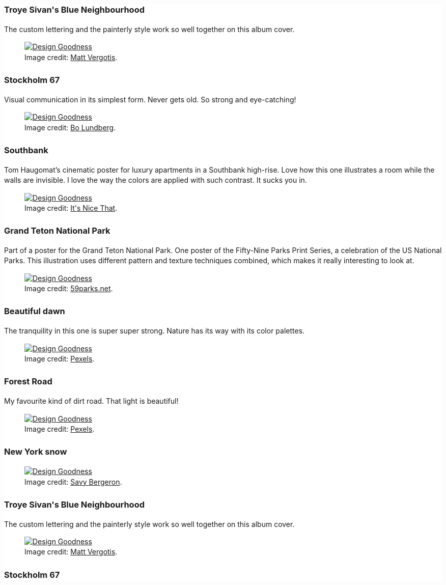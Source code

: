 ### Troye Sivan's Blue Neighbourhood

The custom lettering and the painterly style work so well together on this album cover.</p>

<figure><a href="https://archive.smashing.media/assets/344dbf88-fdf9-42bb-adb4-46f01eedd629/edf1707a-36bd-4fa0-9e28-0b746cb9f7c7/troye-sivan-big.jpg"><img loading="lazy" decoding="async" src="https://archive.smashing.media/assets/344dbf88-fdf9-42bb-adb4-46f01eedd629/606cc1ba-a34f-48be-aaa4-239bfdfbf140/troye-sivan-opt.jpg" alt="Design Goodness" width="500" /></a><figcaption>Image credit: <a href="https://www.behance.net/gallery/33501267/Brushpen-Calligraphy-for-Troye-Sivan">Matt Vergotis</a>.</figcaption></figure>

### Stockholm 67

Visual communication in its simplest form. Never gets old. So strong and eye-catching!

<figure><a href="https://archive.smashing.media/assets/344dbf88-fdf9-42bb-adb4-46f01eedd629/8bcc9a95-7f92-4b60-9035-7f1de01bf9ef/stockholm-67-big.jpg"><img loading="lazy" decoding="async" src="https://archive.smashing.media/assets/344dbf88-fdf9-42bb-adb4-46f01eedd629/e79bfb8e-a259-407a-a6bf-6836d131fd31/stockholm-67-opt.jpg" alt="Design Goodness" width="500" /></a><figcaption>Image credit: <a href="https://print-process.com/product/?product-id=1387">Bo Lundberg</a>.</figcaption></figure>

### Southbank

Tom Haugomat’s cinematic poster for luxury apartments in a Southbank high-rise. Love how this one illustrates a room while the walls are invisible. I love the way the colors are applied with such contrast. It sucks you in.</p>

<figure><a href="https://archive.smashing.media/assets/344dbf88-fdf9-42bb-adb4-46f01eedd629/7054535d-e360-4945-be64-c4ecf637fb45/tom-haugomat-int-4-big.jpg"><img loading="lazy" decoding="async" src="https://archive.smashing.media/assets/344dbf88-fdf9-42bb-adb4-46f01eedd629/3a9b32b6-59b7-4d99-af2f-c6ce491ac51d/tom-haugomat-int-4-opt.jpg" alt="Design Goodness" width="500" /></a><figcaption>Image credit: <a href="https://www.itsnicethat.com/articles/tom-haugomat-south-bank-tower-020316">It's Nice That</a>.</figcaption></figure>

### Grand Teton National Park

Part of a poster for the Grand Teton National Park. One poster of the Fifty-Nine Parks Print Series, a celebration of the US National Parks. This illustration uses different pattern and texture techniques combined, which makes it really interesting to look at.</p>

<figure><a href="https://archive.smashing.media/assets/344dbf88-fdf9-42bb-adb4-46f01eedd629/0d340dc6-7251-4367-b3d6-b72027460dd0/grand-teton-big.jpg"><img loading="lazy" decoding="async" src="https://archive.smashing.media/assets/344dbf88-fdf9-42bb-adb4-46f01eedd629/172a43f1-f48a-4344-bfb0-e3ab7b901006/grand-teton-opt.jpg" alt="Design Goodness" width="500" /></a><figcaption>Image credit: <a href="https://www.59parks.net/products/grand-teton-national-park">59parks.net</a>.</figcaption></figure>

### Beautiful dawn

The tranquility in this one is super super strong. Nature has its way with its color palettes.</p>

<figure><a href="https://archive.smashing.media/assets/344dbf88-fdf9-42bb-adb4-46f01eedd629/b5d174b6-a9fc-4dff-998f-ece9b2fe938d/beautiful-dawn-big.jpg"><img loading="lazy" decoding="async" src="https://archive.smashing.media/assets/344dbf88-fdf9-42bb-adb4-46f01eedd629/5f49c189-8356-4d4a-9163-fbdd6ed5b427/beautiful-dawn-opt.jpg" alt="Design Goodness" width="500" /></a><figcaption>Image credit: <a href="https://www.pexels.com/photo/light-sea-dawn-landscape-33545/">Pexels</a>.</figcaption></figure>

### Forest Road

My favourite kind of dirt road. That light is beautiful!

<figure><a href="https://archive.smashing.media/assets/344dbf88-fdf9-42bb-adb4-46f01eedd629/34ee33dd-885b-4e43-9cdf-28da1b8c8f45/forest-road-big.jpg"><img loading="lazy" decoding="async" src="https://archive.smashing.media/assets/344dbf88-fdf9-42bb-adb4-46f01eedd629/b53823cf-0e25-4d25-8b28-23c569eb1526/forest-road-opt.jpg" alt="Design Goodness" width="500" /></a><figcaption>Image credit: <a href="https://www.pexels.com/photo/light-road-landscape-nature-35600/">Pexels</a>.</figcaption></figure>

### New York snow

<figure><a href="https://archive.smashing.media/assets/344dbf88-fdf9-42bb-adb4-46f01eedd629/3a7f3b26-7815-4c42-98ee-01a0b9509e48/super-growth-powder-big.jpg"><img loading="lazy" decoding="async" src="https://archive.smashing.media/assets/344dbf88-fdf9-42bb-adb4-46f01eedd629/e4b2a0fe-e1a4-47df-897a-657b99f1e58a/super-growth-powder-opt.jpg" alt="Design Goodness" width="500" /></a><figcaption>Image credit: <a href="https://dribbble.com/shots/2563427-Super-Growth-Powder">Savy Bergeron</a>.</figcaption></figure>

### Troye Sivan's Blue Neighbourhood

The custom lettering and the painterly style work so well together on this album cover.</p>

<figure><a href="https://archive.smashing.media/assets/344dbf88-fdf9-42bb-adb4-46f01eedd629/edf1707a-36bd-4fa0-9e28-0b746cb9f7c7/troye-sivan-big.jpg"><img loading="lazy" decoding="async" src="https://archive.smashing.media/assets/344dbf88-fdf9-42bb-adb4-46f01eedd629/606cc1ba-a34f-48be-aaa4-239bfdfbf140/troye-sivan-opt.jpg" alt="Design Goodness" width="500" /></a><figcaption>Image credit: <a href="https://www.behance.net/gallery/33501267/Brushpen-Calligraphy-for-Troye-Sivan">Matt Vergotis</a>.</figcaption></figure>

### Stockholm 67
